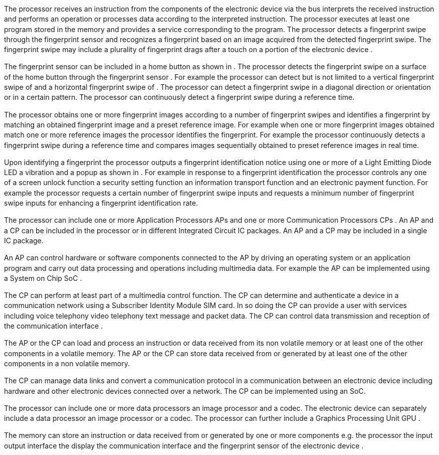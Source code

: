 The processor receives an instruction from the components of the electronic device via the bus interprets the received instruction and performs an operation or processes data according to the interpreted instruction. The processor executes at least one program stored in the memory and provides a service corresponding to the program. The processor detects a fingerprint swipe through the fingerprint sensor and recognizes a fingerprint based on an image acquired from the detected fingerprint swipe. The fingerprint swipe may include a plurality of fingerprint drags after a touch on a portion of the electronic device .

The fingerprint sensor can be included in a home button as shown in . The processor detects the fingerprint swipe on a surface of the home button through the fingerprint sensor . For example the processor can detect but is not limited to a vertical fingerprint swipe of and a horizontal fingerprint swipe of . The processor can detect a fingerprint swipe in a diagonal direction or orientation or in a certain pattern. The processor can continuously detect a fingerprint swipe during a reference time.

The processor obtains one or more fingerprint images according to a number of fingerprint swipes and identifies a fingerprint by matching an obtained fingerprint image and a preset reference image. For example when one or more fingerprint images obtained match one or more reference images the processor identifies the fingerprint. For example the processor continuously detects a fingerprint swipe during a reference time and compares images sequentially obtained to preset reference images in real time.

Upon identifying a fingerprint the processor outputs a fingerprint identification notice using one or more of a Light Emitting Diode LED a vibration and a popup as shown in . For example in response to a fingerprint identification the processor controls any one of a screen unlock function a security setting function an information transport function and an electronic payment function. For example the processor requests a certain number of fingerprint swipe inputs and requests a minimum number of fingerprint swipe inputs for enhancing a fingerprint identification rate.

The processor can include one or more Application Processors APs and one or more Communication Processors CPs . An AP and a CP can be included in the processor or in different Integrated Circuit IC packages. An AP and a CP may be included in a single IC package.

An AP can control hardware or software components connected to the AP by driving an operating system or an application program and carry out data processing and operations including multimedia data. For example the AP can be implemented using a System on Chip SoC .

The CP can perform at least part of a multimedia control function. The CP can determine and authenticate a device in a communication network using a Subscriber Identity Module SIM card. In so doing the CP can provide a user with services including voice telephony video telephony text message and packet data. The CP can control data transmission and reception of the communication interface .

The AP or the CP can load and process an instruction or data received from its non volatile memory or at least one of the other components in a volatile memory. The AP or the CP can store data received from or generated by at least one of the other components in a non volatile memory.

The CP can manage data links and convert a communication protocol in a communication between an electronic device including hardware and other electronic devices connected over a network. The CP can be implemented using an SoC.

The processor can include one or more data processors an image processor and a codec. The electronic device can separately include a data processor an image processor or a codec. The processor can further include a Graphics Processing Unit GPU .

The memory can store an instruction or data received from or generated by one or more components e.g. the processor the input output interface the display the communication interface and the fingerprint sensor of the electronic device .

